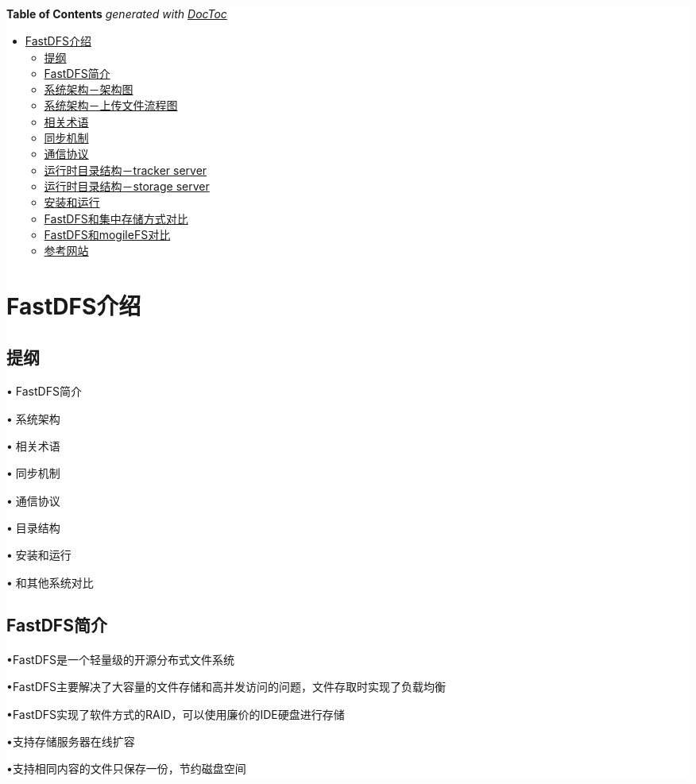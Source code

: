 

**Table of Contents**  *generated with [DocToc](https://github.com/thlorenz/doctoc)*

- [FastDFS介绍](#fastdfs%E4%BB%8B%E7%BB%8D)
  - [提纲](#%E6%8F%90%E7%BA%B2)
  - [FastDFS简介](#fastdfs%E7%AE%80%E4%BB%8B)
  - [系统架构－架构图](#%E7%B3%BB%E7%BB%9F%E6%9E%B6%E6%9E%84%E6%9E%B6%E6%9E%84%E5%9B%BE)
  - [系统架构－上传文件流程图](#%E7%B3%BB%E7%BB%9F%E6%9E%B6%E6%9E%84%E4%B8%8A%E4%BC%A0%E6%96%87%E4%BB%B6%E6%B5%81%E7%A8%8B%E5%9B%BE)
  - [相关术语](#%E7%9B%B8%E5%85%B3%E6%9C%AF%E8%AF%AD)
  - [同步机制](#%E5%90%8C%E6%AD%A5%E6%9C%BA%E5%88%B6)
  - [通信协议](#%E9%80%9A%E4%BF%A1%E5%8D%8F%E8%AE%AE)
  - [运行时目录结构－tracker server](#%E8%BF%90%E8%A1%8C%E6%97%B6%E7%9B%AE%E5%BD%95%E7%BB%93%E6%9E%84tracker-server)
  - [运行时目录结构－storage server](#%E8%BF%90%E8%A1%8C%E6%97%B6%E7%9B%AE%E5%BD%95%E7%BB%93%E6%9E%84storage-server)
  - [安装和运行](#%E5%AE%89%E8%A3%85%E5%92%8C%E8%BF%90%E8%A1%8C)
  - [FastDFS和集中存储方式对比](#fastdfs%E5%92%8C%E9%9B%86%E4%B8%AD%E5%AD%98%E5%82%A8%E6%96%B9%E5%BC%8F%E5%AF%B9%E6%AF%94)
  - [FastDFS和mogileFS对比](#fastdfs%E5%92%8Cmogilefs%E5%AF%B9%E6%AF%94)
  - [参考网站](#%E5%8F%82%E8%80%83%E7%BD%91%E7%AB%99)



# FastDFS介绍

## 提纲

• FastDFS简介

• 系统架构

• 相关术语

• 同步机制

• 通信协议

• 目录结构

• 安装和运行

• 和其他系统对比

## FastDFS简介

•FastDFS是一个轻量级的开源分布式文件系统

•FastDFS主要解决了大容量的文件存储和高并发访问的问题，文件存取时实现了负载均衡

•FastDFS实现了软件方式的RAID，可以使用廉价的IDE硬盘进行存储

•支持存储服务器在线扩容

•支持相同内容的文件只保存一份，节约磁盘空间
